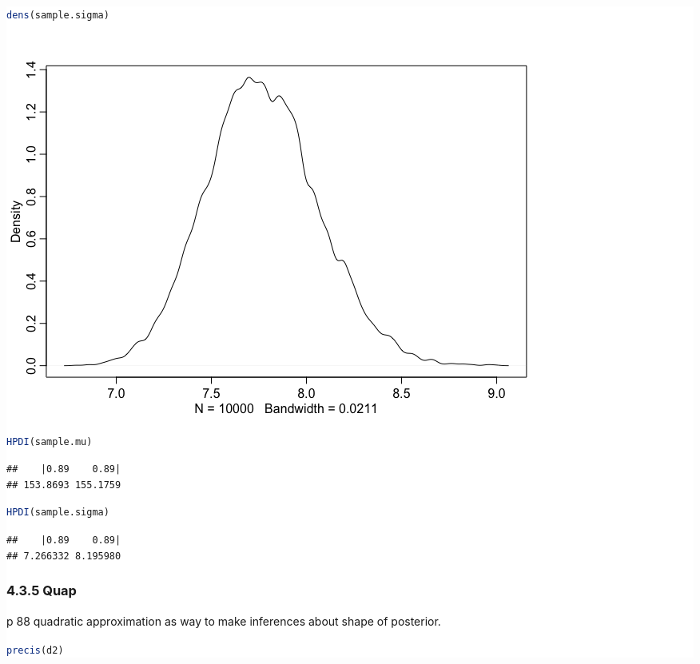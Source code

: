 ```r
dens(sample.sigma)
```

![](Rethinking_week05_2019-05-03_files/figure-html/unnamed-chunk-7-4.png)

```r
HPDI(sample.mu)
```

```
##    |0.89    0.89| 
## 153.8693 155.1759
```

```r
HPDI(sample.sigma)
```

```
##    |0.89    0.89| 
## 7.266332 8.195980
```

### 4.3.5  Quap
p 88
quadratic approximation as way to make inferences about shape of posterior.  


```r
precis(d2)
```
